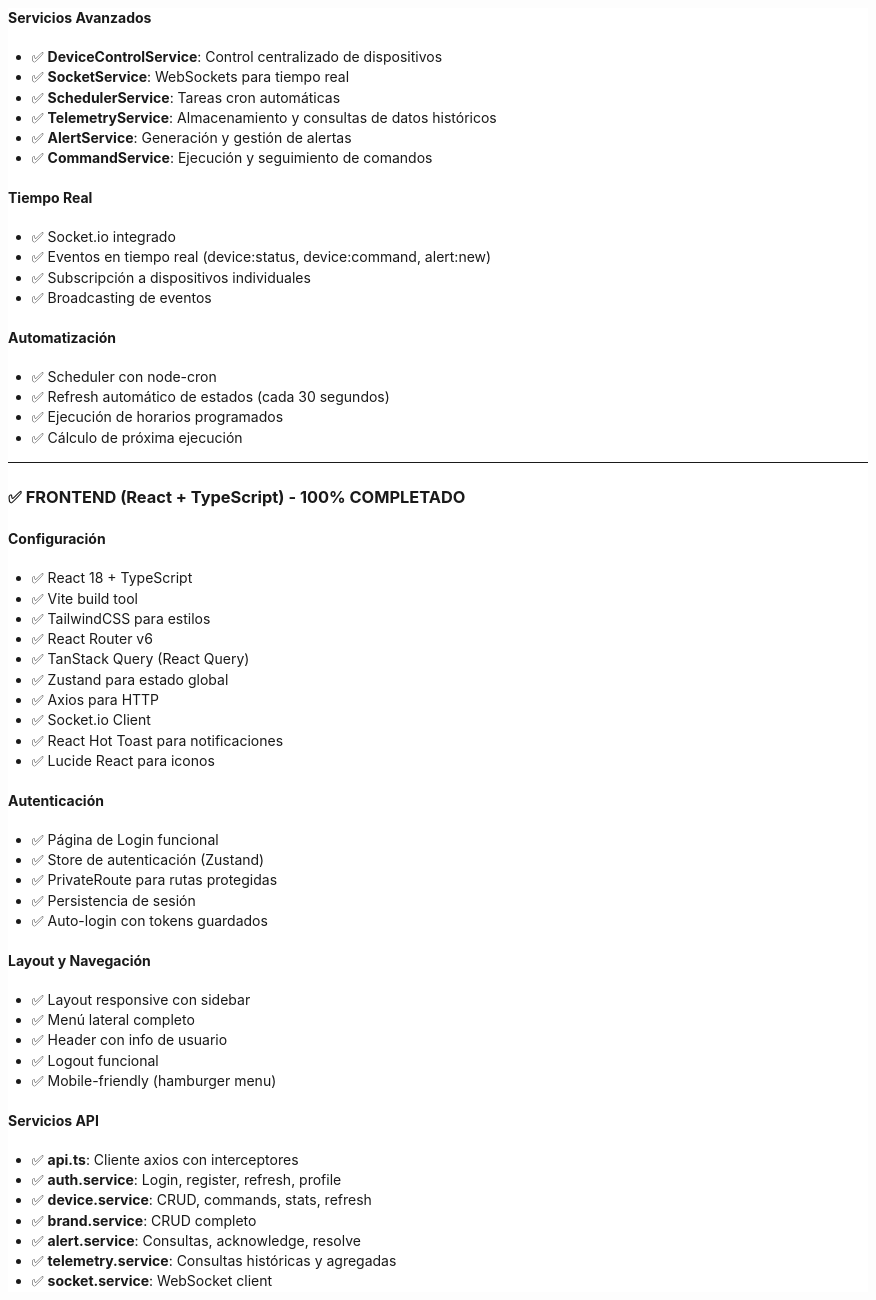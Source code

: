 #### Servicios Avanzados
- ✅ **DeviceControlService**: Control centralizado de dispositivos
- ✅ **SocketService**: WebSockets para tiempo real
- ✅ **SchedulerService**: Tareas cron automáticas
- ✅ **TelemetryService**: Almacenamiento y consultas de datos históricos
- ✅ **AlertService**: Generación y gestión de alertas
- ✅ **CommandService**: Ejecución y seguimiento de comandos

#### Tiempo Real
- ✅ Socket.io integrado
- ✅ Eventos en tiempo real (device:status, device:command, alert:new)
- ✅ Subscripción a dispositivos individuales
- ✅ Broadcasting de eventos

#### Automatización
- ✅ Scheduler con node-cron
- ✅ Refresh automático de estados (cada 30 segundos)
- ✅ Ejecución de horarios programados
- ✅ Cálculo de próxima ejecución

---

### ✅ FRONTEND (React + TypeScript) - 100% COMPLETADO

#### Configuración
- ✅ React 18 + TypeScript
- ✅ Vite build tool
- ✅ TailwindCSS para estilos
- ✅ React Router v6
- ✅ TanStack Query (React Query)
- ✅ Zustand para estado global
- ✅ Axios para HTTP
- ✅ Socket.io Client
- ✅ React Hot Toast para notificaciones
- ✅ Lucide React para iconos

#### Autenticación
- ✅ Página de Login funcional
- ✅ Store de autenticación (Zustand)
- ✅ PrivateRoute para rutas protegidas
- ✅ Persistencia de sesión
- ✅ Auto-login con tokens guardados

#### Layout y Navegación
- ✅ Layout responsive con sidebar
- ✅ Menú lateral completo
- ✅ Header con info de usuario
- ✅ Logout funcional
- ✅ Mobile-friendly (hamburger menu)

#### Servicios API
- ✅ **api.ts**: Cliente axios con interceptores
- ✅ **auth.service**: Login, register, refresh, profile
- ✅ **device.service**: CRUD, commands, stats, refresh
- ✅ **brand.service**: CRUD completo
- ✅ **alert.service**: Consultas, acknowledge, resolve
- ✅ **telemetry.service**: Consultas históricas y agregadas
- ✅ **socket.service**: WebSocket client
